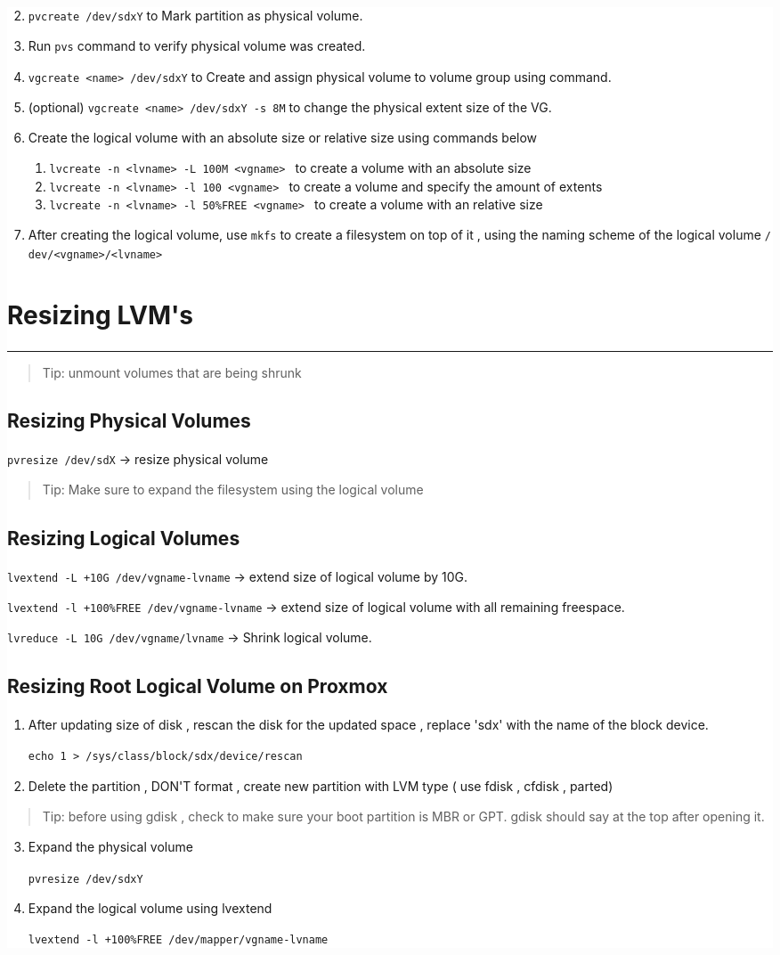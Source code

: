 2. `pvcreate /dev/sdxY` to Mark partition as physical volume.

3. Run `pvs` command to verify physical volume was created. 

4. `vgcreate <name> /dev/sdxY` to Create and assign physical volume to volume group using command.

5. (optional) `vgcreate <name> /dev/sdxY -s 8M` to change the physical extent size of the VG. 

6. Create the logical volume with an absolute size or relative size using commands below 
    1. `lvcreate -n <lvname> -L 100M <vgname> ` to create a volume with an absolute size
    2. `lvcreate -n <lvname> -l 100 <vgname> ` to create a volume and specify the amount of extents 
    3. `lvcreate -n <lvname> -l 50%FREE <vgname> ` to create a volume with an relative size

7. After creating the logical volume, use `mkfs` to create a filesystem on top of it , using the naming scheme of the logical volume `/dev/<vgname>/<lvname>`

# Resizing LVM's  
---

> Tip: unmount volumes that are being shrunk 

## Resizing Physical Volumes 

`pvresize /dev/sdX` -> resize physical volume 

> Tip: Make sure to expand the filesystem using the logical volume 

## Resizing Logical Volumes 

`lvextend -L +10G /dev/vgname-lvname` -> extend size of logical volume by 10G. 

`lvextend -l +100%FREE /dev/vgname-lvname` -> extend size of logical volume with all remaining freespace.

`lvreduce -L 10G /dev/vgname/lvname` -> Shrink logical volume. 

## Resizing Root Logical Volume on Proxmox 

1. After updating size of disk , rescan the disk for the updated space , replace 'sdx' with the name of the block device. 

    `echo 1 > /sys/class/block/sdx/device/rescan`

2. Delete the partition , DON'T format , create new partition with LVM type ( use fdisk , cfdisk , parted)

> Tip: before using gdisk , check to make sure your boot partition is MBR or GPT. gdisk should say at the top after opening it.   

3. Expand the physical volume 

    `pvresize /dev/sdxY`

4. Expand the logical volume using lvextend 

    `lvextend -l +100%FREE /dev/mapper/vgname-lvname`
